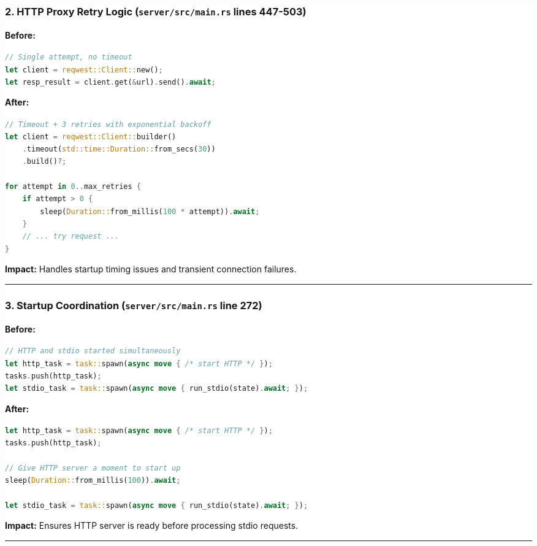 ### 2. **HTTP Proxy Retry Logic** (`server/src/main.rs` lines 447-503)

**Before:**
```rust
// Single attempt, no timeout
let client = reqwest::Client::new();
let resp_result = client.get(&url).send().await;
```

**After:**
```rust
// Timeout + 3 retries with exponential backoff
let client = reqwest::Client::builder()
    .timeout(std::time::Duration::from_secs(30))
    .build()?;

for attempt in 0..max_retries {
    if attempt > 0 {
        sleep(Duration::from_millis(100 * attempt)).await;
    }
    // ... try request ...
}
```

**Impact:** Handles startup timing issues and transient connection failures.

---

### 3. **Startup Coordination** (`server/src/main.rs` line 272)

**Before:**
```rust
// HTTP and stdio started simultaneously
let http_task = task::spawn(async move { /* start HTTP */ });
tasks.push(http_task);
let stdio_task = task::spawn(async move { run_stdio(state).await; });
```

**After:**
```rust
let http_task = task::spawn(async move { /* start HTTP */ });
tasks.push(http_task);

// Give HTTP server a moment to start up
sleep(Duration::from_millis(100)).await;

let stdio_task = task::spawn(async move { run_stdio(state).await; });
```

**Impact:** Ensures HTTP server is ready before processing stdio requests.

---
